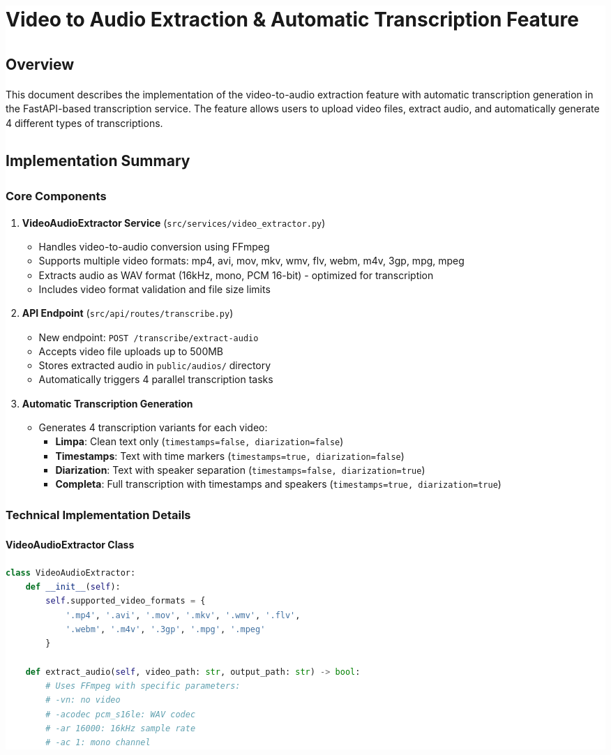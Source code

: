 # Video to Audio Extraction & Automatic Transcription Feature

## Overview

This document describes the implementation of the video-to-audio extraction feature with automatic transcription generation in the FastAPI-based transcription service. The feature allows users to upload video files, extract audio, and automatically generate 4 different types of transcriptions.

## Implementation Summary

### Core Components

1. **VideoAudioExtractor Service** (`src/services/video_extractor.py`)
   - Handles video-to-audio conversion using FFmpeg
   - Supports multiple video formats: mp4, avi, mov, mkv, wmv, flv, webm, m4v, 3gp, mpg, mpeg
   - Extracts audio as WAV format (16kHz, mono, PCM 16-bit) - optimized for transcription
   - Includes video format validation and file size limits

2. **API Endpoint** (`src/api/routes/transcribe.py`)
   - New endpoint: `POST /transcribe/extract-audio`
   - Accepts video file uploads up to 500MB
   - Stores extracted audio in `public/audios/` directory
   - Automatically triggers 4 parallel transcription tasks

3. **Automatic Transcription Generation**
   - Generates 4 transcription variants for each video:
     - **Limpa**: Clean text only (`timestamps=false, diarization=false`)
     - **Timestamps**: Text with time markers (`timestamps=true, diarization=false`)
     - **Diarization**: Text with speaker separation (`timestamps=false, diarization=true`)
     - **Completa**: Full transcription with timestamps and speakers (`timestamps=true, diarization=true`)

### Technical Implementation Details

#### VideoAudioExtractor Class

```python
class VideoAudioExtractor:
    def __init__(self):
        self.supported_video_formats = {
            '.mp4', '.avi', '.mov', '.mkv', '.wmv', '.flv', 
            '.webm', '.m4v', '.3gp', '.mpg', '.mpeg'
        }
    
    def extract_audio(self, video_path: str, output_path: str) -> bool:
        # Uses FFmpeg with specific parameters:
        # -vn: no video
        # -acodec pcm_s16le: WAV codec
        # -ar 16000: 16kHz sample rate
        # -ac 1: mono channel
```
